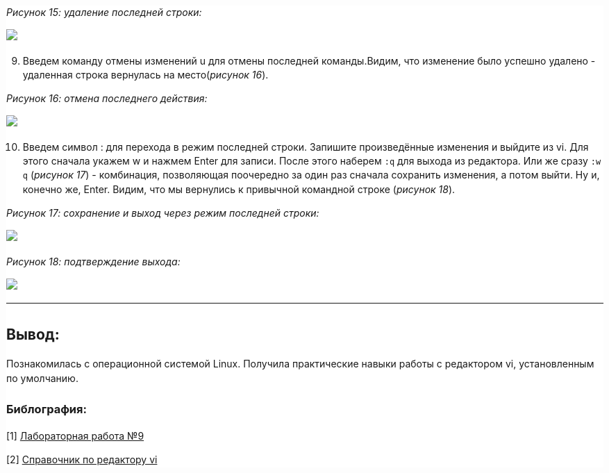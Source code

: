 *Рисунок 15: удаление последней строки:*

![](https://sun9-74.userapi.com/impg/sB8lD8NwKMOHV3kfV28m_uhXu3mhzArHGLaYiA/14BuDZfhRuw.jpg?size=734x340&quality=96&sign=0ea3814d2b9dabf165fae53f8ea04cb2&type=album)

9. Введем команду отмены изменений u для отмены последней команды.Видим, что изменение было успешно удалено - удаленная строка вернулась на место(*рисунок 16*).

*Рисунок 16: отмена последнего действия:*

![](https://sun9-21.userapi.com/impg/aQOFwIYmCXIw5kzv3s52O3g5IQlGaTKODfE4fw/C3u4E8r07hw.jpg?size=737x481&quality=96&sign=8ca2b6d72666203c4dedb9ab1c69993b&type=album)

10. Введем символ : для перехода в режим последней строки. Запишите произведённые изменения и выйдите из vi. Для этого сначала укажем w и нажмем Enter для записи. После этого наберем ```:q``` для выхода из редактора. Или же сразу ```:wq``` (*рисунок 17*) - комбинация, позволяющая поочередно за один раз сначала сохранить изменения, а потом выйти. Ну и, конечно же, Enter. Видим, что мы вернулись к привычной командной строке (*рисунок 18*).

*Рисунок 17: сохранение и выход через режим последней строки:*

![](https://sun9-25.userapi.com/impg/YX1gJx8S0Pnj-QrXNao8ZPkggxAkXboPs5pt3A/nPLNcStUPV0.jpg?size=734x480&quality=96&sign=20c4f18d84782a9a2169f710e339d416&type=album)

*Рисунок 18: подтверждение выхода:*

![](https://sun9-46.userapi.com/impg/8eA3bAzqlAWNzSHVFy2o3J1CDeolyhfpN4r1eg/hB6vgnMX1gY.jpg?size=731x479&quality=96&sign=4df1a1119fb9d459926980fc86ac32fb&type=album)

---

## **Вывод:**

Познакомилась с операционной системой Linux. Получила практические навыки работы с редактором vi, установленным по умолчанию.

### **Библография:**

[1] [Лабораторная работа №9](https://esystem.rudn.ru/pluginfile.php/1142371/mod_resource/content/2/006-lab_vi.pdf)

[2] [Справочник по редактору vi](http://rsusu1.rnd.runnet.ru/unix/ucomm/vi.html)


